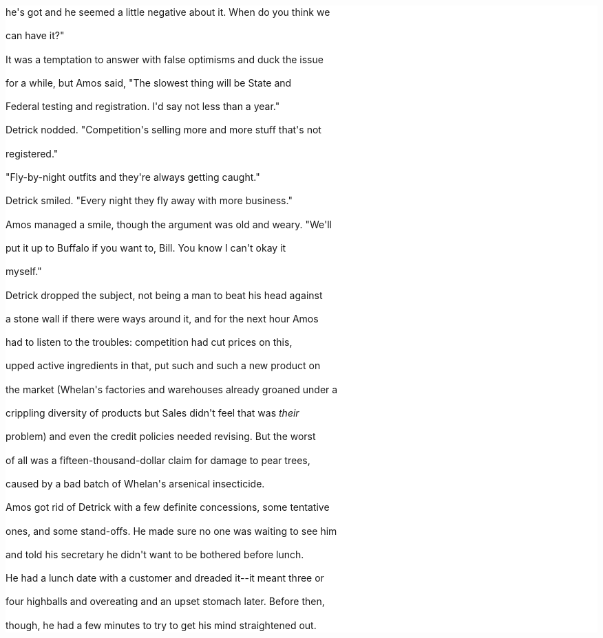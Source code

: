 he's got and he seemed a little negative about it. When do you think we

can have it?"



It was a temptation to answer with false optimisms and duck the issue

for a while, but Amos said, "The slowest thing will be State and

Federal testing and registration. I'd say not less than a year."



Detrick nodded. "Competition's selling more and more stuff that's not

registered."



"Fly-by-night outfits and they're always getting caught."



Detrick smiled. "Every night they fly away with more business."



Amos managed a smile, though the argument was old and weary. "We'll

put it up to Buffalo if you want to, Bill. You know I can't okay it

myself."



Detrick dropped the subject, not being a man to beat his head against

a stone wall if there were ways around it, and for the next hour Amos

had to listen to the troubles: competition had cut prices on this,

upped active ingredients in that, put such and such a new product on

the market (Whelan's factories and warehouses already groaned under a

crippling diversity of products but Sales didn't feel that was _their_

problem) and even the credit policies needed revising. But the worst

of all was a fifteen-thousand-dollar claim for damage to pear trees,

caused by a bad batch of Whelan's arsenical insecticide.



Amos got rid of Detrick with a few definite concessions, some tentative

ones, and some stand-offs. He made sure no one was waiting to see him

and told his secretary he didn't want to be bothered before lunch.



He had a lunch date with a customer and dreaded it--it meant three or

four highballs and overeating and an upset stomach later. Before then,

though, he had a few minutes to try to get his mind straightened out.
